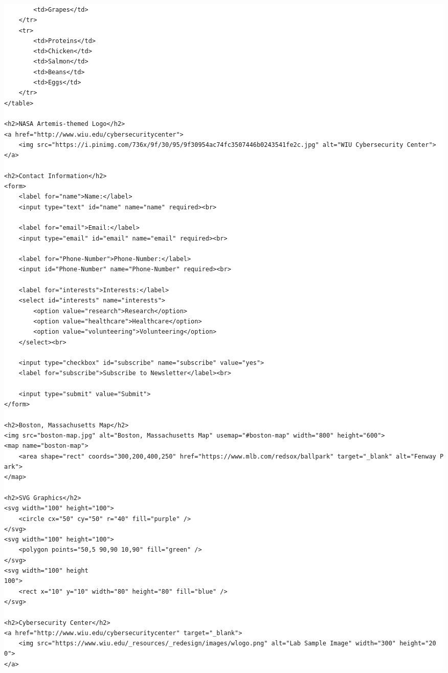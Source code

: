             <td>Grapes</td>
        </tr>
        <tr>
            <td>Proteins</td>
            <td>Chicken</td>
            <td>Salmon</td>
            <td>Beans</td>
            <td>Eggs</td>
        </tr>
    </table>

    <h2>NASA Artemis-themed Logo</h2>
    <a href="http://www.wiu.edu/cybersecuritycenter">
        <img src="https://i.pinimg.com/736x/9f/30/95/9f30954ac74fc3507446b0243541fe2c.jpg" alt="WIU Cybersecurity Center">
    </a>

    <h2>Contact Information</h2>
    <form>
        <label for="name">Name:</label>
        <input type="text" id="name" name="name" required><br>
        
        <label for="email">Email:</label>
        <input type="email" id="email" name="email" required><br>
        
        <label for="Phone-Number">Phone-Number:</label>
        <input id="Phone-Number" name="Phone-Number" required><br>
        
        <label for="interests">Interests:</label>
        <select id="interests" name="interests">
            <option value="research">Research</option>
            <option value="healthcare">Healthcare</option>
            <option value="volunteering">Volunteering</option>
        </select><br>
        
        <input type="checkbox" id="subscribe" name="subscribe" value="yes">
        <label for="subscribe">Subscribe to Newsletter</label><br>
        
        <input type="submit" value="Submit">
    </form>

    <h2>Boston, Massachusetts Map</h2>
    <img src="boston-map.jpg" alt="Boston, Massachusetts Map" usemap="#boston-map" width="800" height="600">
    <map name="boston-map">
        <area shape="rect" coords="300,200,400,250" href="https://www.mlb.com/redsox/ballpark" target="_blank" alt="Fenway Park">
    </map>

    <h2>SVG Graphics</h2>
    <svg width="100" height="100">
        <circle cx="50" cy="50" r="40" fill="purple" />
    </svg>
    <svg width="100" height="100">
        <polygon points="50,5 90,90 10,90" fill="green" />
    </svg>
    <svg width="100" height
    100">
        <rect x="10" y="10" width="80" height="80" fill="blue" />
    </svg>

    <h2>Cybersecurity Center</h2>
    <a href="http://www.wiu.edu/cybersecuritycenter" target="_blank">
        <img src="https://www.wiu.edu/_resources/_redesign/images/wlogo.png" alt="Lab Sample Image" width="300" height="200">
    </a>
</body>
</html>
